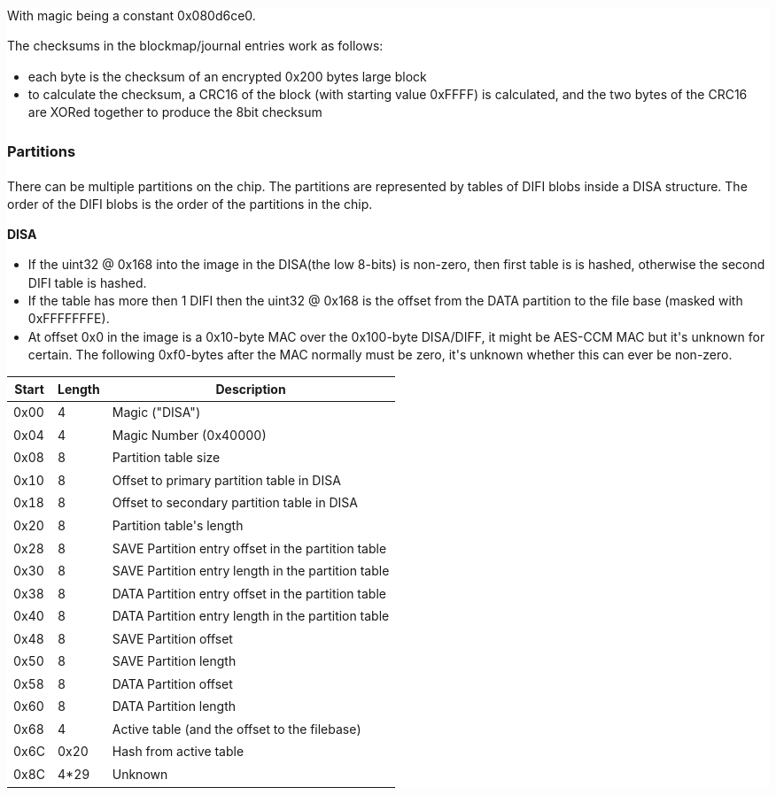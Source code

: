 With magic being a constant 0x080d6ce0.

The checksums in the blockmap/journal entries work as follows:

- each byte is the checksum of an encrypted 0x200 bytes large block
- to calculate the checksum, a CRC16 of the block (with starting value
  0xFFFF) is calculated, and the two bytes of the CRC16 are XORed
  together to produce the 8bit checksum

### Partitions

There can be multiple partitions on the chip. The partitions are
represented by tables of DIFI blobs inside a DISA structure. The order
of the DIFI blobs is the order of the partitions in the chip.

**DISA**

- If the uint32 @ 0x168 into the image in the DISA(the low 8-bits) is
  non-zero, then first table is is hashed, otherwise the second DIFI
  table is hashed.
- If the table has more then 1 DIFI then the uint32 @ 0x168 is the
  offset from the DATA partition to the file base (masked with
  0xFFFFFFFE).
- At offset 0x0 in the image is a 0x10-byte MAC over the 0x100-byte
  DISA/DIFF, it might be AES-CCM MAC but it's unknown for certain. The
  following 0xf0-bytes after the MAC normally must be zero, it's unknown
  whether this can ever be non-zero.

| Start | Length | Description                                        |
|-------|--------|----------------------------------------------------|
| 0x00  | 4      | Magic ("DISA")                                     |
| 0x04  | 4      | Magic Number (0x40000)                             |
| 0x08  | 8      | Partition table size                               |
| 0x10  | 8      | Offset to primary partition table in DISA          |
| 0x18  | 8      | Offset to secondary partition table in DISA        |
| 0x20  | 8      | Partition table's length                           |
| 0x28  | 8      | SAVE Partition entry offset in the partition table |
| 0x30  | 8      | SAVE Partition entry length in the partition table |
| 0x38  | 8      | DATA Partition entry offset in the partition table |
| 0x40  | 8      | DATA Partition entry length in the partition table |
| 0x48  | 8      | SAVE Partition offset                              |
| 0x50  | 8      | SAVE Partition length                              |
| 0x58  | 8      | DATA Partition offset                              |
| 0x60  | 8      | DATA Partition length                              |
| 0x68  | 4      | Active table (and the offset to the filebase)      |
| 0x6C  | 0x20   | Hash from active table                             |
| 0x8C  | 4\*29  | Unknown                                            |
